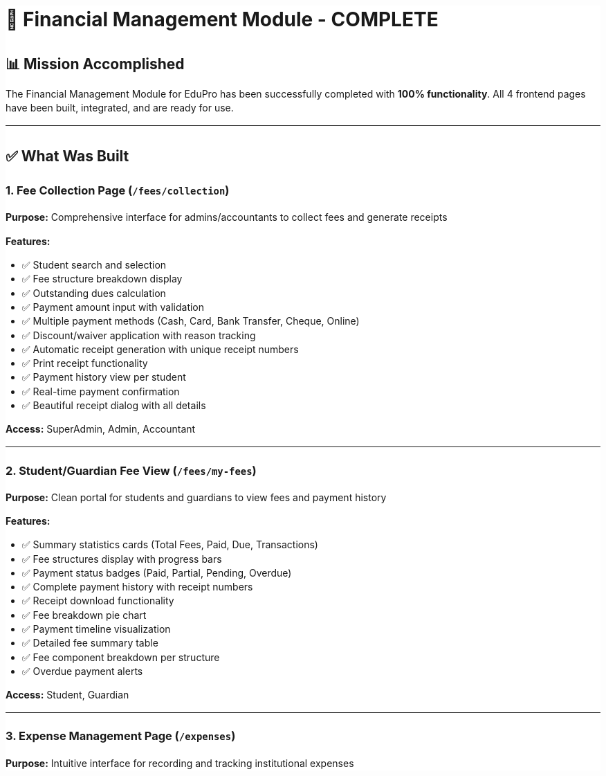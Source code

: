# 🎉 Financial Management Module - COMPLETE

## 📊 Mission Accomplished

The Financial Management Module for EduPro has been successfully completed with **100% functionality**. All 4 frontend pages have been built, integrated, and are ready for use.

---

## ✅ What Was Built

### 1. **Fee Collection Page** (`/fees/collection`)
**Purpose:** Comprehensive interface for admins/accountants to collect fees and generate receipts

**Features:**
- ✅ Student search and selection
- ✅ Fee structure breakdown display
- ✅ Outstanding dues calculation
- ✅ Payment amount input with validation
- ✅ Multiple payment methods (Cash, Card, Bank Transfer, Cheque, Online)
- ✅ Discount/waiver application with reason tracking
- ✅ Automatic receipt generation with unique receipt numbers
- ✅ Print receipt functionality
- ✅ Payment history view per student
- ✅ Real-time payment confirmation
- ✅ Beautiful receipt dialog with all details

**Access:** SuperAdmin, Admin, Accountant

---

### 2. **Student/Guardian Fee View** (`/fees/my-fees`)
**Purpose:** Clean portal for students and guardians to view fees and payment history

**Features:**
- ✅ Summary statistics cards (Total Fees, Paid, Due, Transactions)
- ✅ Fee structures display with progress bars
- ✅ Payment status badges (Paid, Partial, Pending, Overdue)
- ✅ Complete payment history with receipt numbers
- ✅ Receipt download functionality
- ✅ Fee breakdown pie chart
- ✅ Payment timeline visualization
- ✅ Detailed fee summary table
- ✅ Fee component breakdown per structure
- ✅ Overdue payment alerts

**Access:** Student, Guardian

---

### 3. **Expense Management Page** (`/expenses`)
**Purpose:** Intuitive interface for recording and tracking institutional expenses
